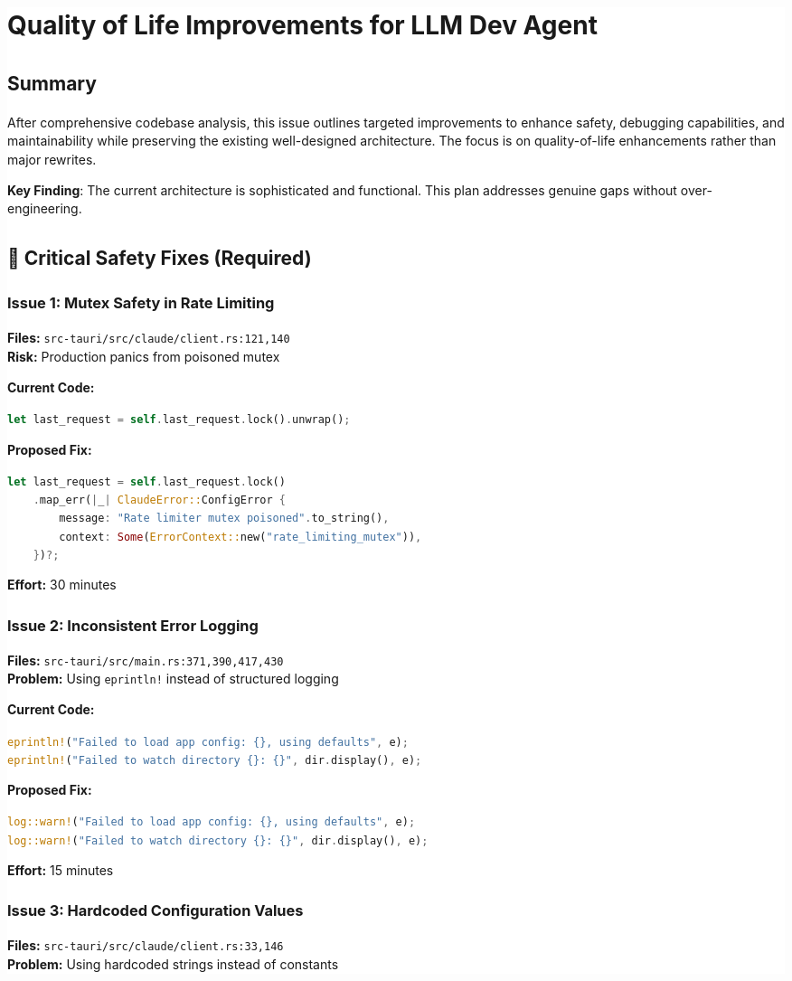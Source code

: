 # Quality of Life Improvements for LLM Dev Agent

## Summary

After comprehensive codebase analysis, this issue outlines targeted improvements to enhance safety, debugging capabilities, and maintainability while preserving the existing well-designed architecture. The focus is on quality-of-life enhancements rather than major rewrites.

**Key Finding**: The current architecture is sophisticated and functional. This plan addresses genuine gaps without over-engineering.

## 🚨 Critical Safety Fixes (Required)

### Issue 1: Mutex Safety in Rate Limiting
**Files:** `src-tauri/src/claude/client.rs:121,140`  
**Risk:** Production panics from poisoned mutex

**Current Code:**
```rust
let last_request = self.last_request.lock().unwrap();
```

**Proposed Fix:**
```rust
let last_request = self.last_request.lock()
    .map_err(|_| ClaudeError::ConfigError {
        message: "Rate limiter mutex poisoned".to_string(),
        context: Some(ErrorContext::new("rate_limiting_mutex")),
    })?;
```

**Effort:** 30 minutes

### Issue 2: Inconsistent Error Logging
**Files:** `src-tauri/src/main.rs:371,390,417,430`  
**Problem:** Using `eprintln!` instead of structured logging

**Current Code:**
```rust
eprintln!("Failed to load app config: {}, using defaults", e);
eprintln!("Failed to watch directory {}: {}", dir.display(), e);
```

**Proposed Fix:**
```rust
log::warn!("Failed to load app config: {}, using defaults", e);
log::warn!("Failed to watch directory {}: {}", dir.display(), e);
```

**Effort:** 15 minutes

### Issue 3: Hardcoded Configuration Values
**Files:** `src-tauri/src/claude/client.rs:33,146`  
**Problem:** Using hardcoded strings instead of constants
